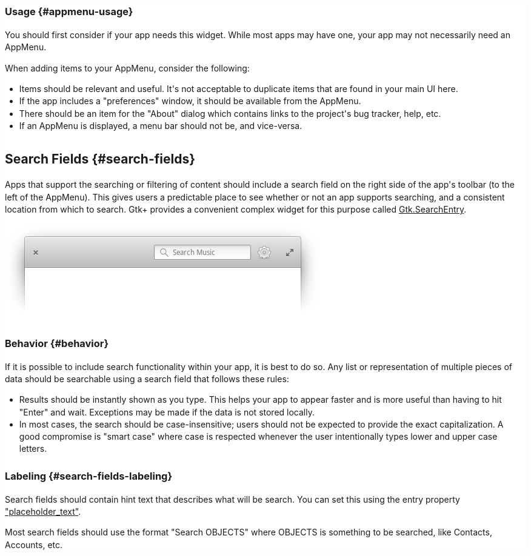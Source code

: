 ### Usage {#appmenu-usage}

You should first consider if your app needs this widget. While most apps may have one, your app may not necessarily need an AppMenu.

When adding items to your AppMenu, consider the following:

* Items should be relevant and useful. It's not acceptable to duplicate items that are found in your main UI here.
* If the app includes a "preferences" window, it should be available from the AppMenu.
* There should be an item for the "About" dialog which contains links to the project's bug tracker, help, etc.
* If an AppMenu is displayed, a menu bar should not be, and vice-versa.

## Search Fields {#search-fields}

Apps that support the searching or filtering of content should include a search field on the right side of the app's toolbar (to the left of the AppMenu). This gives users a predictable place to see whether or not an app supports searching, and a consistent location from which to search. Gtk+ provides a convenient complex widget for this purpose called [Gtk.SearchEntry](http://valadoc.org/#!api=gtk+-3.0/Gtk.SearchEntry).

![](/images/docs/human-interface-guidelines/search-fields/search-field.png)

### Behavior {#behavior}

If it is possible to include search functionality within your app, it is best to do so. Any list or representation of multiple pieces of data should be searchable using a search field that follows these rules:

* Results should be instantly shown as you type. This helps your app to appear faster and is more useful than having to hit "Enter" and wait. Exceptions may be made if the data is not stored locally.
* In most cases, the search should be case-insensitive; users should not be expected to provide the exact capitalization. A good compromise is "smart case" where case is respected whenever the user intentionally types lower and upper case letters.

### Labeling {#search-fields-labeling}

Search fields should contain hint text that describes what will be search. You can set this using the entry property ["placeholder_text"](http://www.valadoc.org/#!api=gtk+-3.0/Gtk.Entry.placeholder_text).

Most search fields should use the format "Search OBJECTS" where OBJECTS is something to be searched, like Contacts, Accounts, etc.
